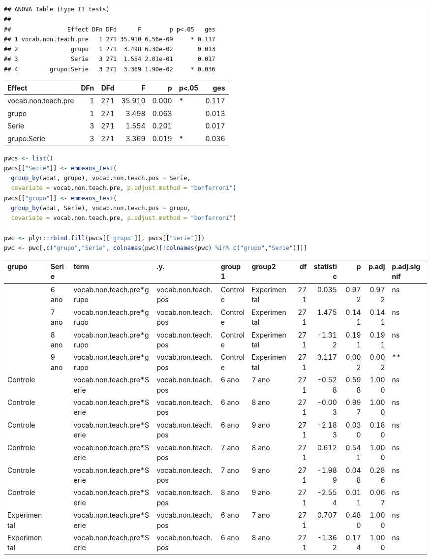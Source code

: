     ## ANOVA Table (type II tests)
    ## 
    ##                Effect DFn DFd      F        p p<.05   ges
    ## 1 vocab.non.teach.pre   1 271 35.910 6.56e-09     * 0.117
    ## 2               grupo   1 271  3.498 6.30e-02       0.013
    ## 3               Serie   3 271  1.554 2.01e-01       0.017
    ## 4         grupo:Serie   3 271  3.369 1.90e-02     * 0.036

| Effect              | DFn | DFd |      F |     p | p\<.05 |   ges |
|:--------------------|----:|----:|-------:|------:|:-------|------:|
| vocab.non.teach.pre |   1 | 271 | 35.910 | 0.000 | \*     | 0.117 |
| grupo               |   1 | 271 |  3.498 | 0.063 |        | 0.013 |
| Serie               |   3 | 271 |  1.554 | 0.201 |        | 0.017 |
| grupo:Serie         |   3 | 271 |  3.369 | 0.019 | \*     | 0.036 |

``` r
pwcs <- list()
pwcs[["Serie"]] <- emmeans_test(
  group_by(wdat, grupo), vocab.non.teach.pos ~ Serie,
  covariate = vocab.non.teach.pre, p.adjust.method = "bonferroni")
pwcs[["grupo"]] <- emmeans_test(
  group_by(wdat, Serie), vocab.non.teach.pos ~ grupo,
  covariate = vocab.non.teach.pre, p.adjust.method = "bonferroni")

pwc <- plyr::rbind.fill(pwcs[["grupo"]], pwcs[["Serie"]])
pwc <- pwc[,c("grupo","Serie", colnames(pwc)[!colnames(pwc) %in% c("grupo","Serie")])]
```

| grupo        | Serie | term                       | .y.                 | group1   | group2       |  df | statistic |     p | p.adj | p.adj.signif |
|:-------------|:------|:---------------------------|:--------------------|:---------|:-------------|----:|----------:|------:|------:|:-------------|
|              | 6 ano | vocab.non.teach.pre\*grupo | vocab.non.teach.pos | Controle | Experimental | 271 |     0.035 | 0.972 | 0.972 | ns           |
|              | 7 ano | vocab.non.teach.pre\*grupo | vocab.non.teach.pos | Controle | Experimental | 271 |     1.475 | 0.141 | 0.141 | ns           |
|              | 8 ano | vocab.non.teach.pre\*grupo | vocab.non.teach.pos | Controle | Experimental | 271 |    -1.312 | 0.191 | 0.191 | ns           |
|              | 9 ano | vocab.non.teach.pre\*grupo | vocab.non.teach.pos | Controle | Experimental | 271 |     3.117 | 0.002 | 0.002 | \*\*         |
| Controle     |       | vocab.non.teach.pre\*Serie | vocab.non.teach.pos | 6 ano    | 7 ano        | 271 |    -0.528 | 0.598 | 1.000 | ns           |
| Controle     |       | vocab.non.teach.pre\*Serie | vocab.non.teach.pos | 6 ano    | 8 ano        | 271 |    -0.003 | 0.997 | 1.000 | ns           |
| Controle     |       | vocab.non.teach.pre\*Serie | vocab.non.teach.pos | 6 ano    | 9 ano        | 271 |    -2.183 | 0.030 | 0.180 | ns           |
| Controle     |       | vocab.non.teach.pre\*Serie | vocab.non.teach.pos | 7 ano    | 8 ano        | 271 |     0.612 | 0.541 | 1.000 | ns           |
| Controle     |       | vocab.non.teach.pre\*Serie | vocab.non.teach.pos | 7 ano    | 9 ano        | 271 |    -1.989 | 0.048 | 0.286 | ns           |
| Controle     |       | vocab.non.teach.pre\*Serie | vocab.non.teach.pos | 8 ano    | 9 ano        | 271 |    -2.554 | 0.011 | 0.067 | ns           |
| Experimental |       | vocab.non.teach.pre\*Serie | vocab.non.teach.pos | 6 ano    | 7 ano        | 271 |     0.707 | 0.480 | 1.000 | ns           |
| Experimental |       | vocab.non.teach.pre\*Serie | vocab.non.teach.pos | 6 ano    | 8 ano        | 271 |    -1.362 | 0.174 | 1.000 | ns           |
